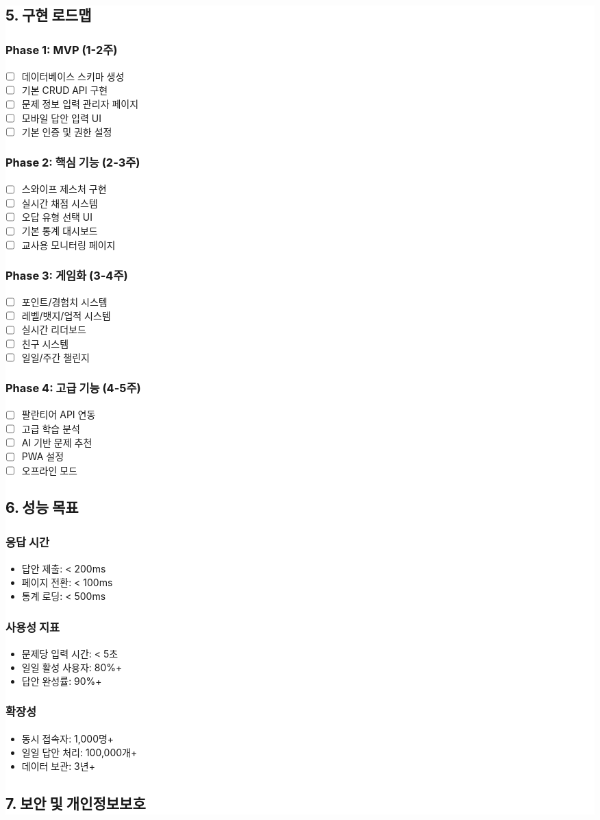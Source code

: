 ## 5. 구현 로드맵

### Phase 1: MVP (1-2주)
- [ ] 데이터베이스 스키마 생성
- [ ] 기본 CRUD API 구현
- [ ] 문제 정보 입력 관리자 페이지
- [ ] 모바일 답안 입력 UI
- [ ] 기본 인증 및 권한 설정

### Phase 2: 핵심 기능 (2-3주)
- [ ] 스와이프 제스처 구현
- [ ] 실시간 채점 시스템
- [ ] 오답 유형 선택 UI
- [ ] 기본 통계 대시보드
- [ ] 교사용 모니터링 페이지

### Phase 3: 게임화 (3-4주)
- [ ] 포인트/경험치 시스템
- [ ] 레벨/뱃지/업적 시스템
- [ ] 실시간 리더보드
- [ ] 친구 시스템
- [ ] 일일/주간 챌린지

### Phase 4: 고급 기능 (4-5주)
- [ ] 팔란티어 API 연동
- [ ] 고급 학습 분석
- [ ] AI 기반 문제 추천
- [ ] PWA 설정
- [ ] 오프라인 모드

## 6. 성능 목표

### 응답 시간
- 답안 제출: < 200ms
- 페이지 전환: < 100ms
- 통계 로딩: < 500ms

### 사용성 지표
- 문제당 입력 시간: < 5초
- 일일 활성 사용자: 80%+
- 답안 완성률: 90%+

### 확장성
- 동시 접속자: 1,000명+
- 일일 답안 처리: 100,000개+
- 데이터 보관: 3년+

## 7. 보안 및 개인정보보호
